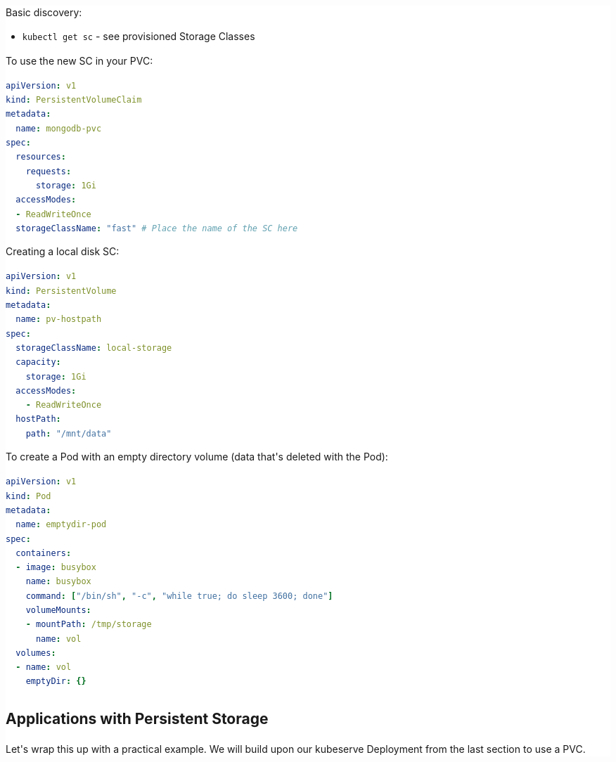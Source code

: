 Basic discovery:
* `kubectl get sc` - see provisioned Storage Classes

To use the new SC in your PVC:
```yaml
apiVersion: v1
kind: PersistentVolumeClaim
metadata:
  name: mongodb-pvc 
spec:
  resources:
    requests:
      storage: 1Gi
  accessModes:
  - ReadWriteOnce
  storageClassName: "fast" # Place the name of the SC here
```

Creating a local disk SC:
```yaml
apiVersion: v1
kind: PersistentVolume
metadata:
  name: pv-hostpath
spec:
  storageClassName: local-storage
  capacity:
    storage: 1Gi
  accessModes:
    - ReadWriteOnce
  hostPath:
    path: "/mnt/data"
```

To create a Pod with an empty directory volume (data that's deleted with the Pod):
```yaml
apiVersion: v1
kind: Pod
metadata:
  name: emptydir-pod
spec:
  containers:
  - image: busybox
    name: busybox
    command: ["/bin/sh", "-c", "while true; do sleep 3600; done"]
    volumeMounts:
    - mountPath: /tmp/storage
      name: vol
  volumes:
  - name: vol
    emptyDir: {}
```

## Applications with Persistent Storage
Let's wrap this up with a practical example. We will build upon our kubeserve Deployment from the last section to use a PVC. 
